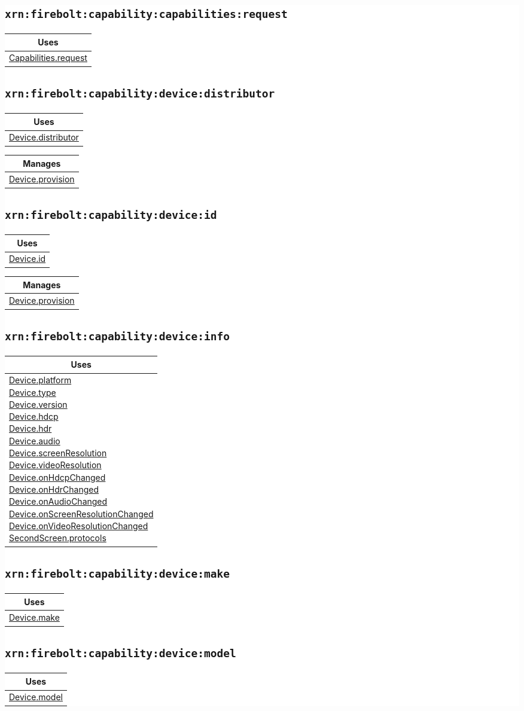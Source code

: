 
## `xrn:firebolt:capability:capabilities:request`

| Uses |
| ---- |
| [Capabilities.request](./core/Capabilities/#request) |


## `xrn:firebolt:capability:device:distributor`

| Uses |
| ---- |
| [Device.distributor](./core/Device/#distributor) |



| Manages |
| ------- |
| [Device.provision](./manage/Device/#provision) |


## `xrn:firebolt:capability:device:id`

| Uses |
| ---- |
| [Device.id](./core/Device/#id) |



| Manages |
| ------- |
| [Device.provision](./manage/Device/#provision) |


## `xrn:firebolt:capability:device:info`

| Uses |
| ---- |
| [Device.platform](./core/Device/#platform)<br/>[Device.type](./core/Device/#type)<br/>[Device.version](./core/Device/#version)<br/>[Device.hdcp](./core/Device/#hdcp)<br/>[Device.hdr](./core/Device/#hdr)<br/>[Device.audio](./core/Device/#audio)<br/>[Device.screenResolution](./core/Device/#screenresolution)<br/>[Device.videoResolution](./core/Device/#videoresolution)<br/>[Device.onHdcpChanged](./core/Device/#onhdcpchanged)<br/>[Device.onHdrChanged](./core/Device/#onhdrchanged)<br/>[Device.onAudioChanged](./core/Device/#onaudiochanged)<br/>[Device.onScreenResolutionChanged](./core/Device/#onscreenresolutionchanged)<br/>[Device.onVideoResolutionChanged](./core/Device/#onvideoresolutionchanged)<br/>[SecondScreen.protocols](./core/SecondScreen/#protocols) |


## `xrn:firebolt:capability:device:make`

| Uses |
| ---- |
| [Device.make](./core/Device/#make) |


## `xrn:firebolt:capability:device:model`

| Uses |
| ---- |
| [Device.model](./core/Device/#model) |
